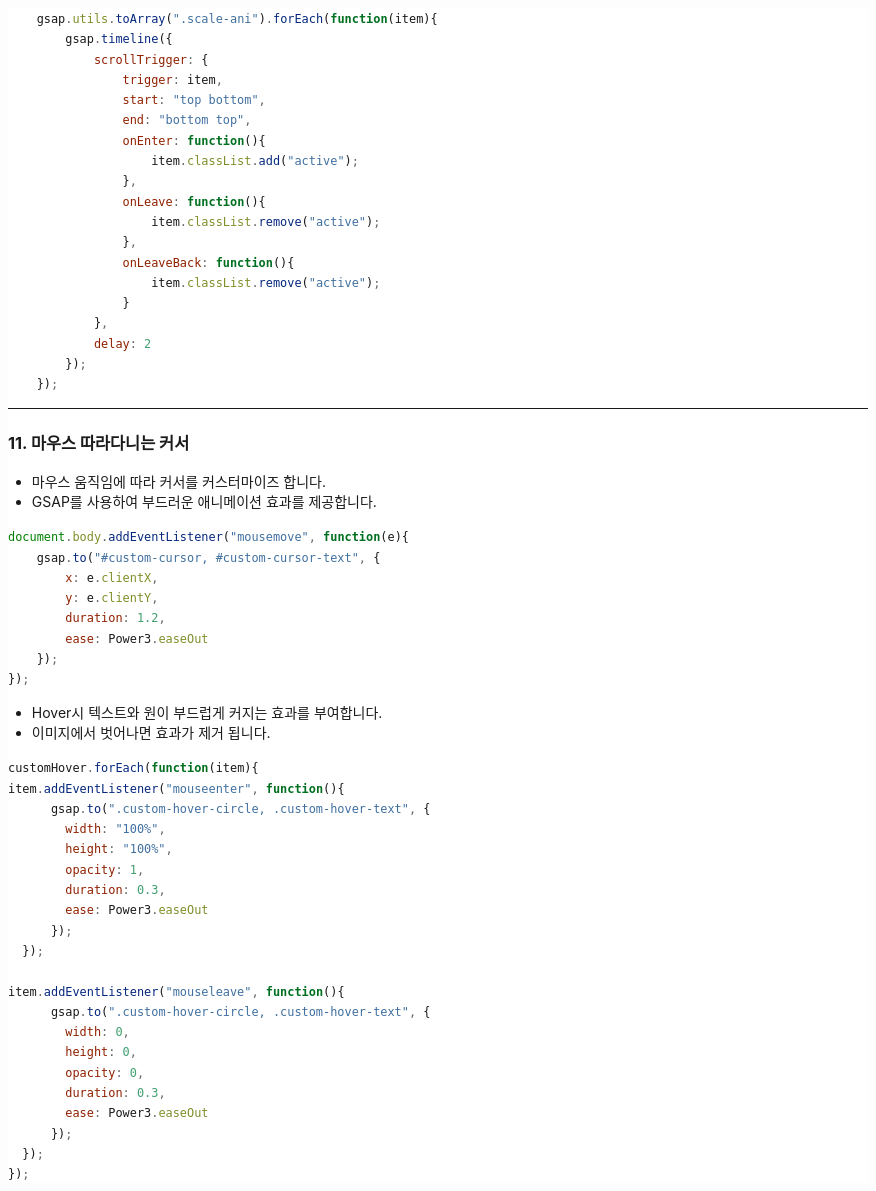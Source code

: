 ```javascript
	gsap.utils.toArray(".scale-ani").forEach(function(item){
		gsap.timeline({
			scrollTrigger: {
				trigger: item,
				start: "top bottom",
				end: "bottom top",
				onEnter: function(){
					item.classList.add("active");
				},
				onLeave: function(){
					item.classList.remove("active");
				},
				onLeaveBack: function(){
					item.classList.remove("active");
				}
			},
			delay: 2
		});
	});
```
---
### 11. 마우스 따라다니는 커서

- 마우스 움직임에 따라 커서를 커스터마이즈 합니다.
- GSAP를 사용하여 부드러운 애니메이션 효과를 제공합니다.


```javascript
document.body.addEventListener("mousemove", function(e){
	gsap.to("#custom-cursor, #custom-cursor-text", {
		x: e.clientX,
		y: e.clientY,
		duration: 1.2,
		ease: Power3.easeOut
	});
});
```
* Hover시 텍스트와 원이 부드럽게 커지는 효과를 부여합니다.
* 이미지에서 벗어나면 효과가 제거 됩니다.

```javascript
customHover.forEach(function(item){
item.addEventListener("mouseenter", function(){
      gsap.to(".custom-hover-circle, .custom-hover-text", {
        width: "100%",
        height: "100%",
        opacity: 1,
        duration: 0.3,
        ease: Power3.easeOut
      });
  });

item.addEventListener("mouseleave", function(){
      gsap.to(".custom-hover-circle, .custom-hover-text", {
        width: 0,
        height: 0,
        opacity: 0,
        duration: 0.3,
        ease: Power3.easeOut
      });
  });
});

```
